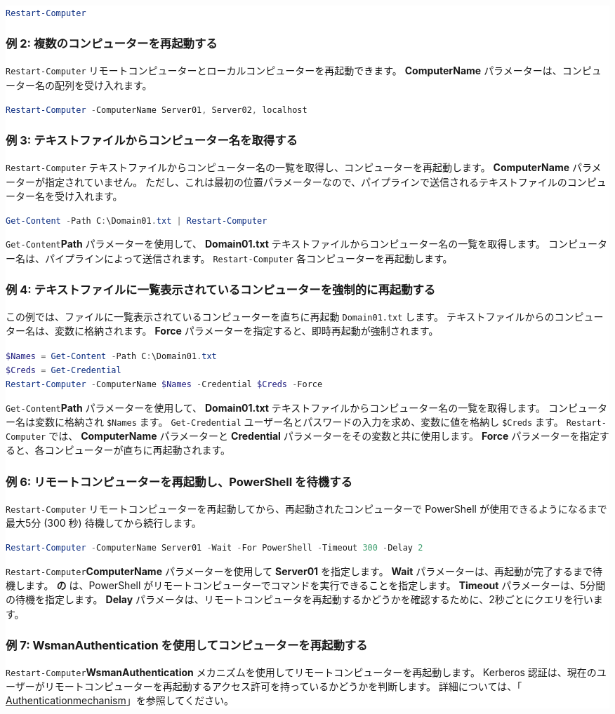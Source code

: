```powershell
Restart-Computer
```

### 例 2: 複数のコンピューターを再起動する

`Restart-Computer` リモートコンピューターとローカルコンピューターを再起動できます。 **ComputerName** パラメーターは、コンピューター名の配列を受け入れます。

```powershell
Restart-Computer -ComputerName Server01, Server02, localhost
```

### 例 3: テキストファイルからコンピューター名を取得する

`Restart-Computer` テキストファイルからコンピューター名の一覧を取得し、コンピューターを再起動します。 **ComputerName** パラメーターが指定されていません。 ただし、これは最初の位置パラメーターなので、パイプラインで送信されるテキストファイルのコンピューター名を受け入れます。

```powershell
Get-Content -Path C:\Domain01.txt | Restart-Computer
```

`Get-Content`**Path** パラメーターを使用して、 **Domain01.txt** テキストファイルからコンピューター名の一覧を取得します。 コンピューター名は、パイプラインによって送信されます。 `Restart-Computer` 各コンピューターを再起動します。

### 例 4: テキストファイルに一覧表示されているコンピューターを強制的に再起動する

この例では、ファイルに一覧表示されているコンピューターを直ちに再起動 `Domain01.txt` します。 テキストファイルからのコンピューター名は、変数に格納されます。 **Force** パラメーターを指定すると、即時再起動が強制されます。

```powershell
$Names = Get-Content -Path C:\Domain01.txt
$Creds = Get-Credential
Restart-Computer -ComputerName $Names -Credential $Creds -Force
```

`Get-Content`**Path** パラメーターを使用して、 **Domain01.txt** テキストファイルからコンピューター名の一覧を取得します。 コンピューター名は変数に格納され `$Names` ます。 `Get-Credential` ユーザー名とパスワードの入力を求め、変数に値を格納し `$Creds` ます。 `Restart-Computer` では、 **ComputerName** パラメーターと **Credential** パラメーターをその変数と共に使用します。 **Force** パラメーターを指定すると、各コンピューターが直ちに再起動されます。

### 例 6: リモートコンピューターを再起動し、PowerShell を待機する

`Restart-Computer` リモートコンピューターを再起動してから、再起動されたコンピューターで PowerShell が使用できるようになるまで最大5分 (300 秒) 待機してから続行します。

```powershell
Restart-Computer -ComputerName Server01 -Wait -For PowerShell -Timeout 300 -Delay 2
```

`Restart-Computer`**ComputerName** パラメーターを使用して **Server01** を指定します。 **Wait** パラメーターは、再起動が完了するまで待機します。 **の** は、PowerShell がリモートコンピューターでコマンドを実行できることを指定します。 **Timeout** パラメーターは、5分間の待機を指定します。 **Delay** パラメータは、リモートコンピュータを再起動するかどうかを確認するために、2秒ごとにクエリを行います。

### 例 7: WsmanAuthentication を使用してコンピューターを再起動する

`Restart-Computer`**WsmanAuthentication** メカニズムを使用してリモートコンピューターを再起動します。
Kerberos 認証は、現在のユーザーがリモートコンピューターを再起動するアクセス許可を持っているかどうかを判断します。 詳細については、「 [Authenticationmechanism](/dotnet/api/system.management.automation.runspaces.authenticationmechanism)」を参照してください。
